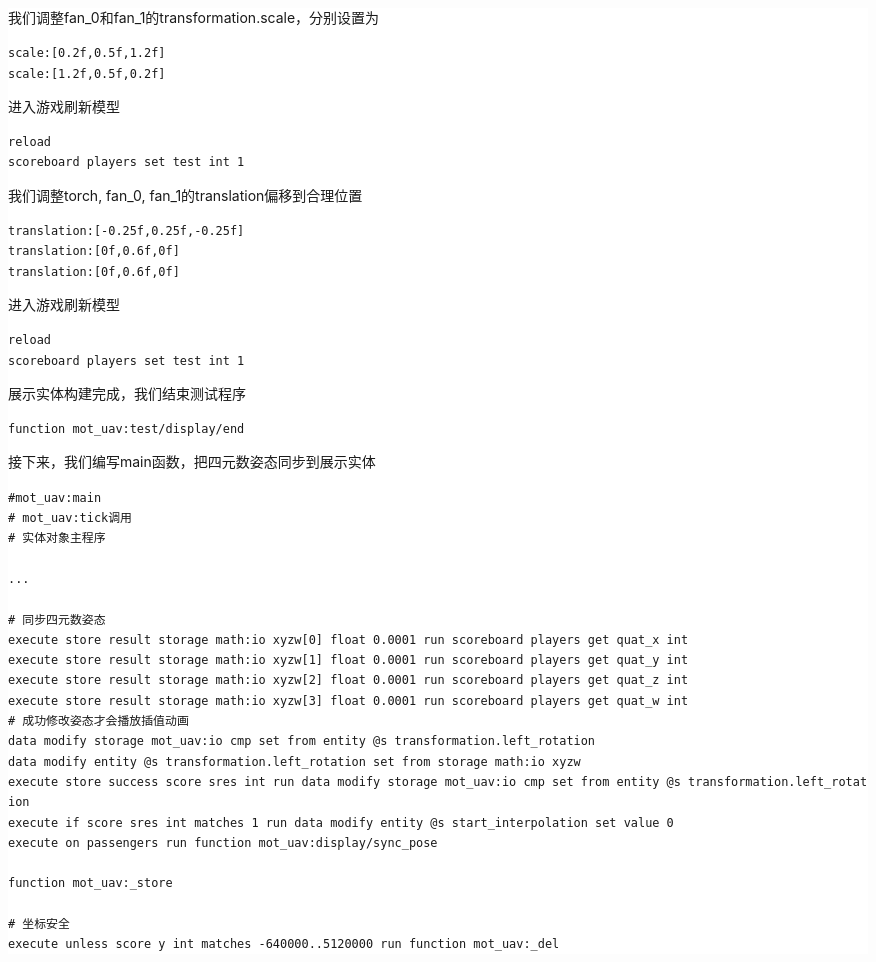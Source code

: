 我们调整fan_0和fan_1的transformation.scale，分别设置为

```
scale:[0.2f,0.5f,1.2f]
scale:[1.2f,0.5f,0.2f]
```

进入游戏刷新模型

```
reload
scoreboard players set test int 1
```

我们调整torch, fan_0, fan_1的translation偏移到合理位置

```
translation:[-0.25f,0.25f,-0.25f]
translation:[0f,0.6f,0f]
translation:[0f,0.6f,0f]
```

进入游戏刷新模型

```
reload
scoreboard players set test int 1
```

展示实体构建完成，我们结束测试程序

```
function mot_uav:test/display/end
```

接下来，我们编写main函数，把四元数姿态同步到展示实体

```
#mot_uav:main
# mot_uav:tick调用
# 实体对象主程序

...

# 同步四元数姿态
execute store result storage math:io xyzw[0] float 0.0001 run scoreboard players get quat_x int
execute store result storage math:io xyzw[1] float 0.0001 run scoreboard players get quat_y int
execute store result storage math:io xyzw[2] float 0.0001 run scoreboard players get quat_z int
execute store result storage math:io xyzw[3] float 0.0001 run scoreboard players get quat_w int
# 成功修改姿态才会播放插值动画
data modify storage mot_uav:io cmp set from entity @s transformation.left_rotation
data modify entity @s transformation.left_rotation set from storage math:io xyzw
execute store success score sres int run data modify storage mot_uav:io cmp set from entity @s transformation.left_rotation
execute if score sres int matches 1 run data modify entity @s start_interpolation set value 0
execute on passengers run function mot_uav:display/sync_pose

function mot_uav:_store

# 坐标安全
execute unless score y int matches -640000..5120000 run function mot_uav:_del
```
